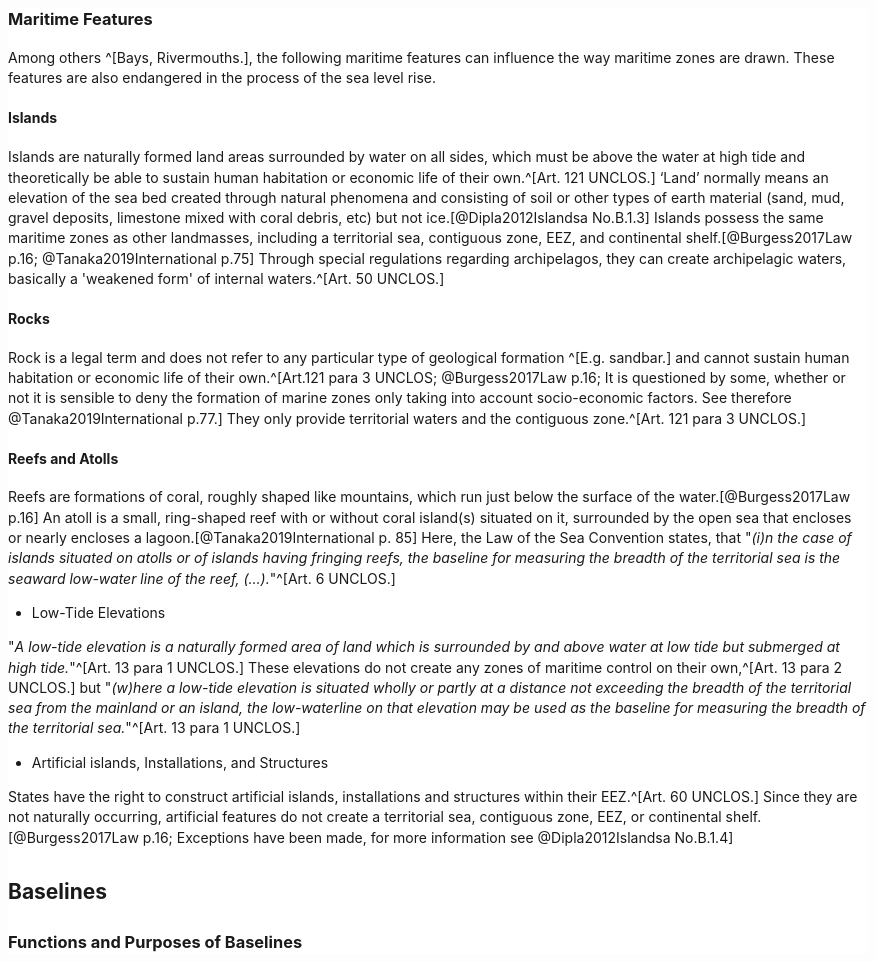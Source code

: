 ### Maritime Features

Among others ^[Bays, Rivermouths.], the following maritime features can influence the way maritime zones are drawn. These features are also endangered in the process of the sea level rise.

#### Islands

Islands are naturally formed land areas surrounded by water on all sides, which must be above the water at high tide and theoretically be able to sustain human habitation or economic life of their own.^[Art. 121 UNCLOS.] ‘Land’ normally means an elevation of the sea bed created through natural phenomena and consisting of soil or other types of earth material (sand, mud, gravel deposits, limestone mixed with coral debris, etc) but not ice.[@Dipla2012Islandsa No.B.1.3] Islands possess the same maritime zones as other landmasses, including a territorial sea, contiguous zone, EEZ, and continental shelf.[@Burgess2017Law p.16; @Tanaka2019International p.75] Through special regulations regarding archipelagos, they can create archipelagic waters, basically a 'weakened form' of internal waters.^[Art. 50 UNCLOS.]

#### Rocks

Rock is a legal term and does not refer to any particular type of geological formation ^[E.g. sandbar.] and cannot sustain human habitation or economic life of their own.^[Art.121 para 3 UNCLOS; @Burgess2017Law p.16; It is questioned by some, whether or not it is sensible to deny the formation of marine zones only taking into account socio-economic factors. See therefore @Tanaka2019International p.77.] They only provide territorial waters and the contiguous zone.^[Art. 121 para 3 UNCLOS.]

#### Reefs and Atolls

Reefs are formations of coral, roughly shaped like mountains, which run just below the surface of the water.[@Burgess2017Law p.16] An atoll is a small, ring-shaped reef with or without coral island(s) situated on it, surrounded by the open sea that encloses or nearly encloses a lagoon.[@Tanaka2019International p. 85] Here, the Law of the Sea Convention states, that "*(i)n  the  case  of  islands  situated  on  atolls  or  of  islands  having  fringing reefs,  the  baseline  for  measuring  the  breadth  of  the  territorial  sea  is  the seaward low-water line of the reef, (...).*"^[Art. 6 UNCLOS.]

- Low-Tide Elevations

"*A low-tide elevation is a naturally formed area of land which is surrounded by and above water at low tide but submerged at high tide.*"^[Art. 13 para 1 UNCLOS.] These elevations do not create any zones of maritime control on their own,^[Art. 13 para 2 UNCLOS.] but "*(w)here a low-tide elevation is situated wholly or partly at a distance not exceeding the breadth of the territorial sea from the mainland or an island, the low-waterline on that elevation may be used as the baseline for measuring the breadth of the territorial sea.*"^[Art. 13 para 1 UNCLOS.]

- Artificial islands, Installations, and Structures

States have the right to construct artificial islands, installations and structures within their EEZ.^[Art. 60 UNCLOS.] Since they are not naturally occurring, artificial features do not create a territorial sea, contiguous zone, EEZ, or continental shelf.[@Burgess2017Law p.16; Exceptions have been made, for more information see @Dipla2012Islandsa No.B.1.4]

## Baselines

### Functions and Purposes of Baselines


[^1]: United Nations (2015). Transforming our world: the 2030 Agenda for Sustainable Development, p. 5 (para. 14). Available at: http://www.un.org/ga/search/view_doc.asp?symbol=A/RES/70/1&Lang=E.
[^2]: See McDonald, J., McGee, J., & Barnes, R. (2020). Oceans and coasts in the era of Anthropogenic climate change. Research Handbook on Climate Change, Oceans and Coasts, 2–26. https://doi.org/10.4337/9781788112239.00006.
[^3]: Michael Oppenheimer and Bruce C. Glavovic and Jochen Hinkel and Roderik van der Wal and Alexandre Magnan and Amro Abd-Elgawad and Rongshuo Cai and et. al (2019). IPCC Special Report on the Ocean and Cryosphere in a Changing Climate, p. 324
[^4]: Ibid, p. 324.
[^5]: See Jonathan Tirone (2021). Sea Levels Are Rising Faster Than Most Pessimistic Forecasts.
[^6]: B. Neumann and AT. Vafeidis and J. Zimmermann and R. Nicholls (2015). Future Coastal Population Growth and Exposure to Sea-Level Rise and Coastal Flooding in PLoS ONE, p. 19; Oppenheimer, p. 376.
[^7]: @Klepp2013Klimabewegung p.4; @Kirby1999Islands; @KiribatiClimate
[^8]: @Klepp2013Klimabewegung pp. 4 f.; See for visualization @Mulhern2020Sea.
[^9]: @Oppenheimer2019Sea pp. 367 ff.
[^10]: @1994United; hereinafter abbreviated as UNCLOS.
[^11]: @Tanaka2019International p. 53.
[^12]: See therefore in example Art. 3 UNCLOS for the territorial sea or Art. 33 UNCLOS for the contiguous zone.
[^12a]: @Nelson2012Sofia p. 31